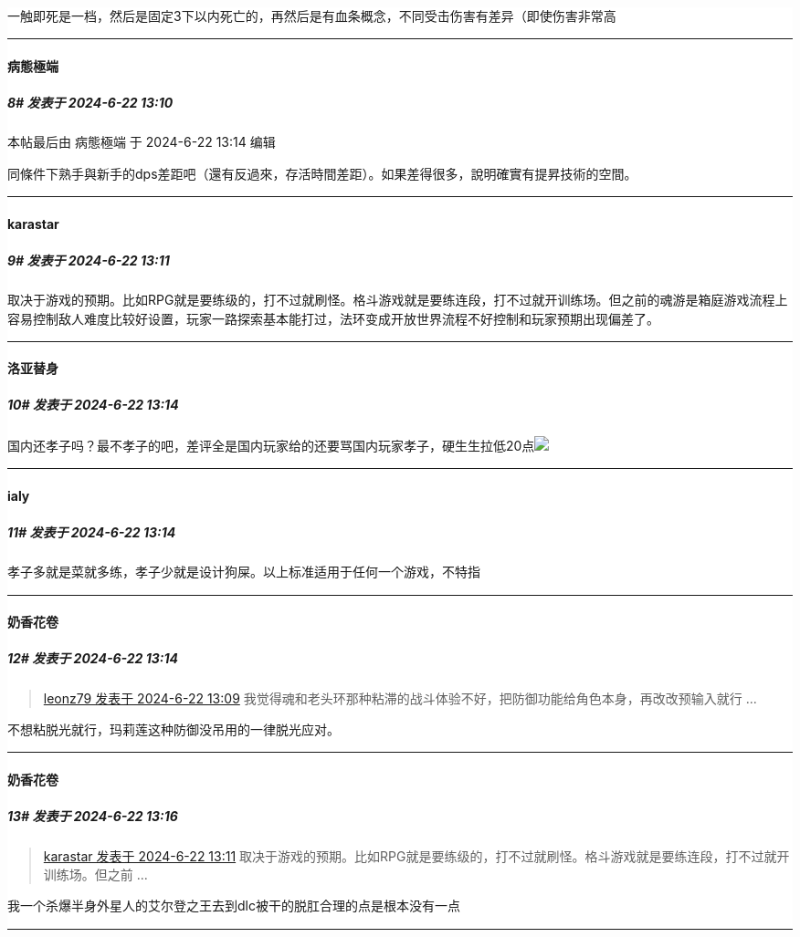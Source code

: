 一触即死是一档，然后是固定3下以内死亡的，再然后是有血条概念，不同受击伤害有差异（即使伤害非常高

*****

####  病態極端  
##### 8#       发表于 2024-6-22 13:10

 本帖最后由 病態極端 于 2024-6-22 13:14 编辑 

同條件下熟手與新手的dps差距吧（還有反過來，存活時間差距）。如果差得很多，說明確實有提昇技術的空間。

*****

####  karastar  
##### 9#       发表于 2024-6-22 13:11

取决于游戏的预期。比如RPG就是要练级的，打不过就刷怪。格斗游戏就是要练连段，打不过就开训练场。但之前的魂游是箱庭游戏流程上容易控制敌人难度比较好设置，玩家一路探索基本能打过，法环变成开放世界流程不好控制和玩家预期出现偏差了。

*****

####  洛亚替身  
##### 10#       发表于 2024-6-22 13:14

国内还孝子吗？最不孝子的吧，差评全是国内玩家给的还要骂国内玩家孝子，硬生生拉低20点<img src="https://static.saraba1st.com/image/smiley/face2017/067.png" referrerpolicy="no-referrer">

*****

####  ialy  
##### 11#       发表于 2024-6-22 13:14

孝子多就是菜就多练，孝子少就是设计狗屎。以上标准适用于任何一个游戏，不特指

*****

####  奶香花卷  
##### 12#       发表于 2024-6-22 13:14

<blockquote><a href="httphttps://bbs.saraba1st.com/2b/forum.php?mod=redirect&amp;goto=findpost&amp;pid=65334861&amp;ptid=2188526" target="_blank">leonz79 发表于 2024-6-22 13:09</a>
我觉得魂和老头环那种粘滞的战斗体验不好，把防御功能给角色本身，再改改预输入就行 ...</blockquote>
不想粘脱光就行，玛莉莲这种防御没吊用的一律脱光应对。

*****

####  奶香花卷  
##### 13#       发表于 2024-6-22 13:16

<blockquote><a href="httphttps://bbs.saraba1st.com/2b/forum.php?mod=redirect&amp;goto=findpost&amp;pid=65334882&amp;ptid=2188526" target="_blank">karastar 发表于 2024-6-22 13:11</a>
取决于游戏的预期。比如RPG就是要练级的，打不过就刷怪。格斗游戏就是要练连段，打不过就开训练场。但之前 ...</blockquote>
我一个杀爆半身外星人的艾尔登之王去到dlc被干的脱肛合理的点是根本没有一点

*****
